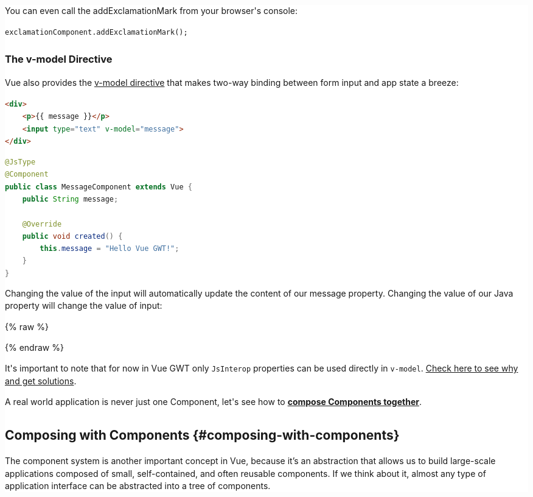 You can even call the addExclamationMark from your browser's console:
```
exclamationComponent.addExclamationMark();
```

### The v-model Directive

Vue also provides the [v-model directive](../forms.md) that makes two-way binding between form input and app state a breeze:
```html
<div>
    <p>{{ message }}</p>
    <input type="text" v-model="message">
</div>
```

```java
@JsType
@Component
public class MessageComponent extends Vue {
    public String message;
    
    @Override
    public void created() {
        this.message = "Hello Vue GWT!";
    }
}
```

Changing the value of the input will automatically update the content of our message property.
Changing the value of our Java property will change the value of input:

{% raw %}
<div class="example-container" data-name="messageComponent">
    <span id="messageComponent"></span>
</div>
{% endraw %}

<p class="warning-panel">
    It's important to note that for now in Vue GWT only <code>JsInterop</code> properties can be used directly in <code>v-model</code>.
    <a href="../forms.html">Check here to see why and get solutions</a>.
</p>

A real world application is never just one Component, let's see how to **[compose Components together](README.md#composing-with-components)**.

## Composing with Components {#composing-with-components}

The component system is another important concept in Vue, because it’s an abstraction that allows us to build large-scale applications composed of small, self-contained, and often reusable components.
If we think about it, almost any type of application interface can be abstracted into a tree of components.

